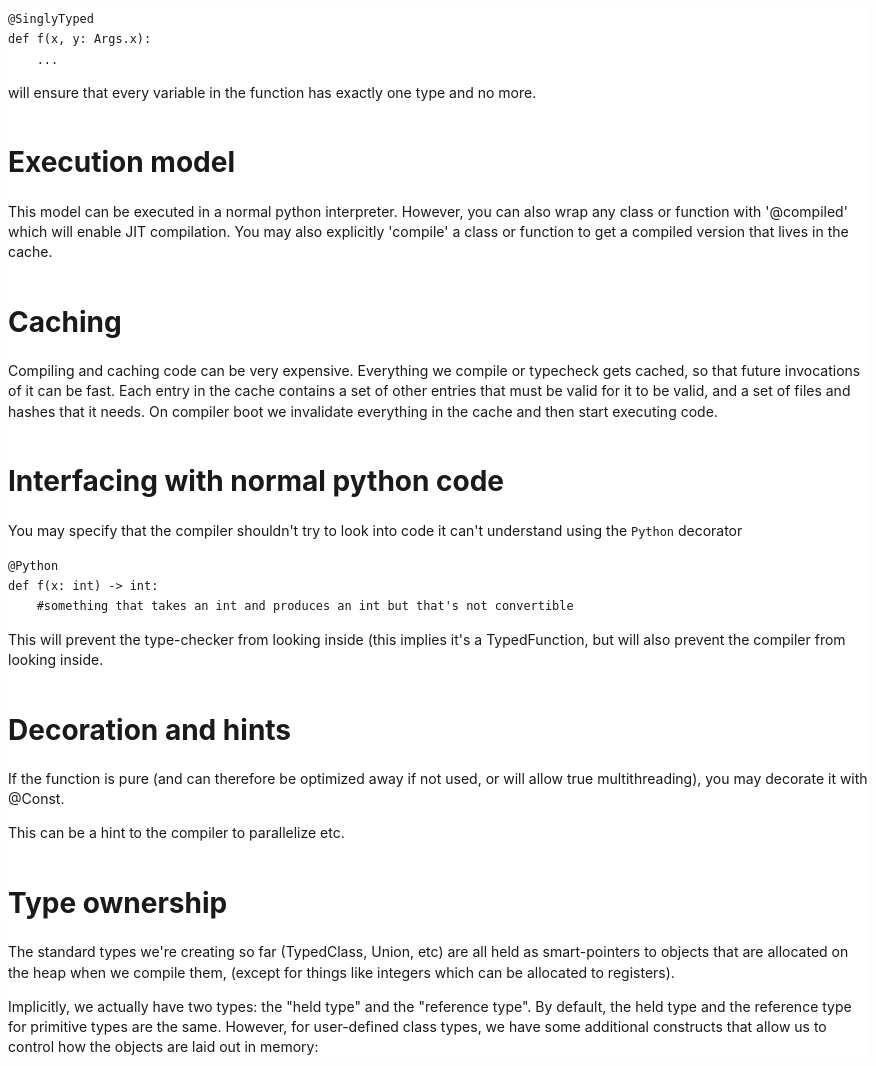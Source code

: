     @SinglyTyped
    def f(x, y: Args.x):
        ...

will ensure that every variable in the function has exactly one type and no more.

# Execution model

This model can be executed in a normal python interpreter. However, you can also
wrap any class or function with '@compiled' which will enable JIT compilation. You may
also explicitly 'compile' a class or function to get a compiled version that lives in the cache.

# Caching

Compiling and caching code can be very expensive. Everything we compile or typecheck
gets cached, so that future invocations of it can be fast. Each entry in the cache
contains a set of other entries that must be valid for it to be valid, and a set of files and
hashes that it needs. On compiler boot we invalidate everything in the cache and then
start executing code.

# Interfacing with normal python code

You may specify that the compiler shouldn't try to look into code it can't understand using the
`Python` decorator

    @Python
    def f(x: int) -> int:
        #something that takes an int and produces an int but that's not convertible

This will prevent the type-checker from looking inside (this implies it's a TypedFunction,
but will also prevent the compiler from looking inside.

# Decoration and hints

If the function is pure (and can therefore be optimized away if not used, or will allow
true multithreading), you may decorate it with @Const.

This can be a hint to the compiler to parallelize etc.

# Type ownership

The standard types we're creating so far (TypedClass, Union, etc) are all held as smart-pointers
to objects that are allocated on the heap when we compile them, (except for things like integers
which can be allocated to registers).

Implicitly, we actually have two types: the "held type" and the "reference type". By default, the
held type and the reference type for primitive types are the same. However, for user-defined class types,
we have some additional constructs that allow us to control how the objects are laid out in memory:
